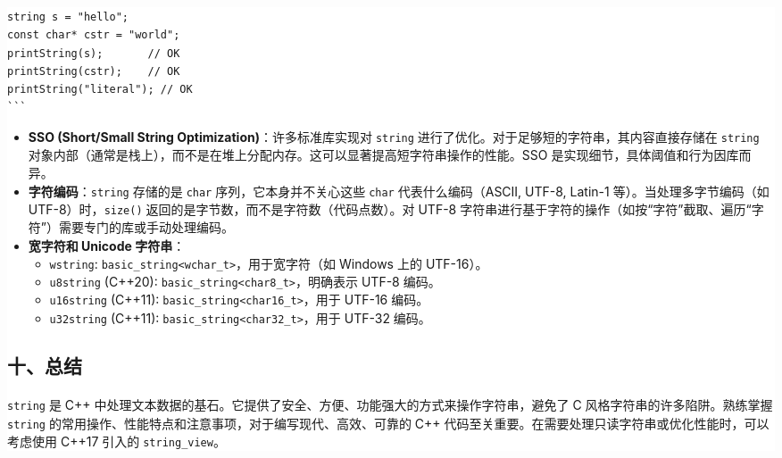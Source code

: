     string s = "hello";
    const char* cstr = "world";
    printString(s);       // OK
    printString(cstr);    // OK
    printString("literal"); // OK
    ```
*   **SSO (Short/Small String Optimization)**：许多标准库实现对 `string` 进行了优化。对于足够短的字符串，其内容直接存储在 `string` 对象内部（通常是栈上），而不是在堆上分配内存。这可以显著提高短字符串操作的性能。SSO 是实现细节，具体阈值和行为因库而异。
*   **字符编码**：`string` 存储的是 `char` 序列，它本身并不关心这些 `char` 代表什么编码（ASCII, UTF-8, Latin-1 等）。当处理多字节编码（如 UTF-8）时，`size()` 返回的是字节数，而不是字符数（代码点数）。对 UTF-8 字符串进行基于字符的操作（如按“字符”截取、遍历“字符”）需要专门的库或手动处理编码。
*   **宽字符和 Unicode 字符串**：
    *   `wstring`: `basic_string<wchar_t>`，用于宽字符（如 Windows 上的 UTF-16）。
    *   `u8string` (C++20): `basic_string<char8_t>`，明确表示 UTF-8 编码。
    *   `u16string` (C++11): `basic_string<char16_t>`，用于 UTF-16 编码。
    *   `u32string` (C++11): `basic_string<char32_t>`，用于 UTF-32 编码。

## 十、总结

`string` 是 C++ 中处理文本数据的基石。它提供了安全、方便、功能强大的方式来操作字符串，避免了 C 风格字符串的许多陷阱。熟练掌握 `string` 的常用操作、性能特点和注意事项，对于编写现代、高效、可靠的 C++ 代码至关重要。在需要处理只读字符串或优化性能时，可以考虑使用 C++17 引入的 `string_view`。
